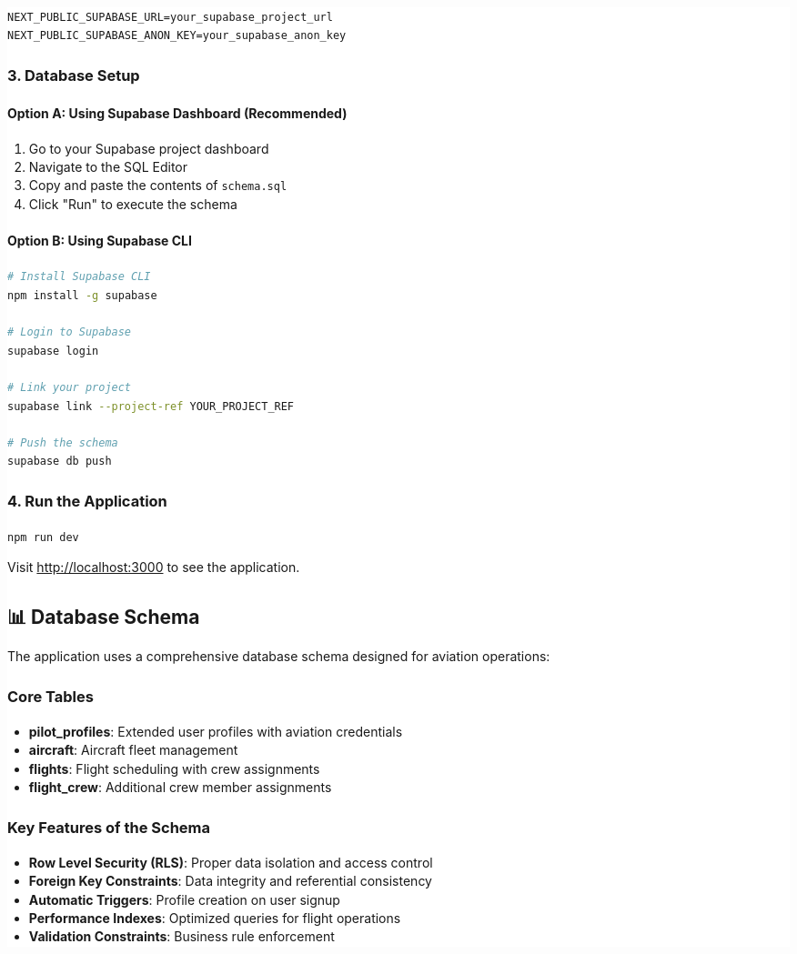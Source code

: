 ```env
NEXT_PUBLIC_SUPABASE_URL=your_supabase_project_url
NEXT_PUBLIC_SUPABASE_ANON_KEY=your_supabase_anon_key
```

### 3. Database Setup

#### Option A: Using Supabase Dashboard (Recommended)
1. Go to your Supabase project dashboard
2. Navigate to the SQL Editor
3. Copy and paste the contents of `schema.sql`
4. Click "Run" to execute the schema

#### Option B: Using Supabase CLI
```bash
# Install Supabase CLI
npm install -g supabase

# Login to Supabase
supabase login

# Link your project
supabase link --project-ref YOUR_PROJECT_REF

# Push the schema
supabase db push
```

### 4. Run the Application
```bash
npm run dev
```

Visit [http://localhost:3000](http://localhost:3000) to see the application.

## 📊 Database Schema

The application uses a comprehensive database schema designed for aviation operations:

### Core Tables
- **pilot_profiles**: Extended user profiles with aviation credentials
- **aircraft**: Aircraft fleet management
- **flights**: Flight scheduling with crew assignments
- **flight_crew**: Additional crew member assignments

### Key Features of the Schema
- **Row Level Security (RLS)**: Proper data isolation and access control
- **Foreign Key Constraints**: Data integrity and referential consistency
- **Automatic Triggers**: Profile creation on user signup
- **Performance Indexes**: Optimized queries for flight operations
- **Validation Constraints**: Business rule enforcement
